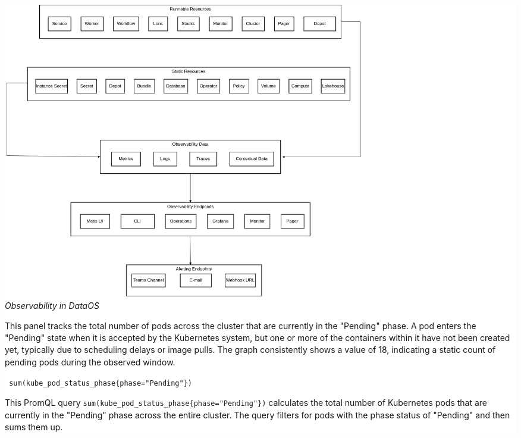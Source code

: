   <img src="/products/data_product/observability/observability.png" style="width: 70%; height: auto;">
  <figcaption><i>Observability in DataOS</i></figcaption>
</div>

This panel tracks the total number of pods across the cluster that are currently in the "Pending" phase. A pod enters the "Pending" state when it is accepted by the Kubernetes system, but one or more of the containers within it have not been created yet, typically due to scheduling delays or image pulls. The graph consistently shows a value of 18, indicating a static count of pending pods during the observed window.

```
 sum(kube_pod_status_phase{phase="Pending"})
```

This PromQL query `sum(kube_pod_status_phase{phase="Pending"})` calculates the total number of Kubernetes pods that are currently in the "Pending" phase across the entire cluster. The query filters for pods with the phase status of "Pending" and then sums them up.
